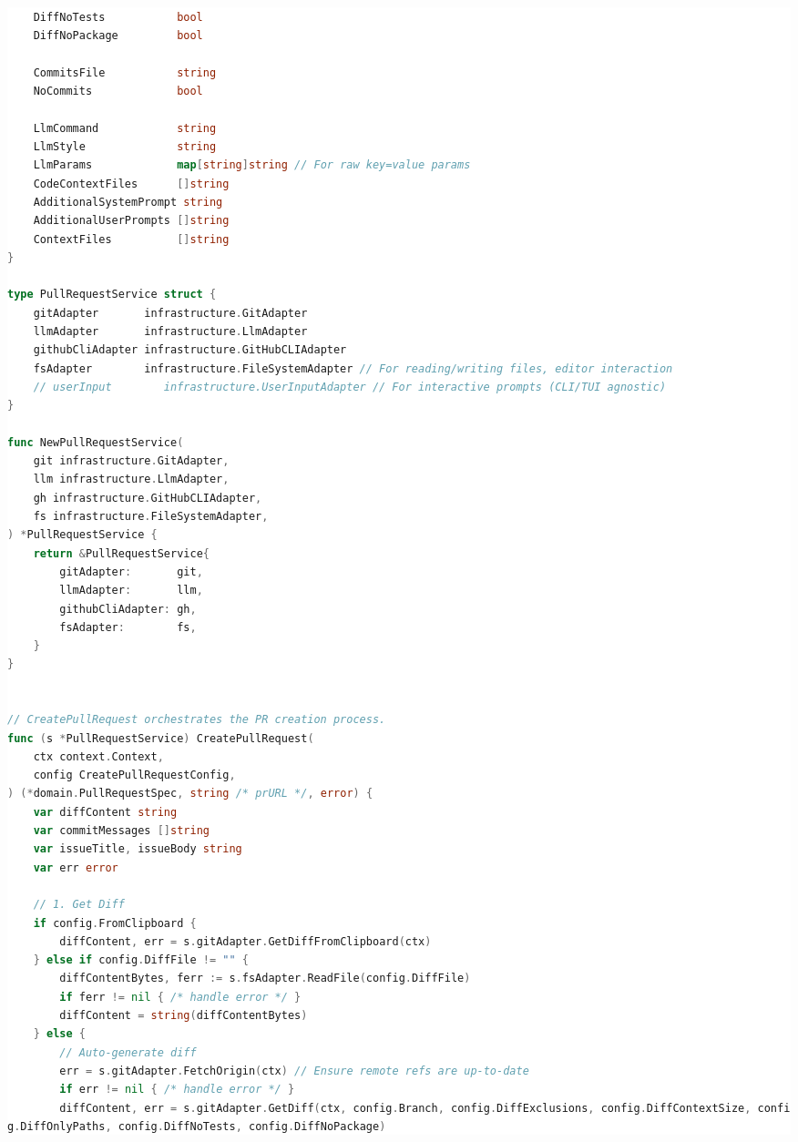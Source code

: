 ```go
    DiffNoTests           bool
    DiffNoPackage         bool

    CommitsFile           string
    NoCommits             bool

    LlmCommand            string
    LlmStyle              string
    LlmParams             map[string]string // For raw key=value params
    CodeContextFiles      []string
    AdditionalSystemPrompt string
    AdditionalUserPrompts []string
    ContextFiles          []string
}

type PullRequestService struct {
    gitAdapter       infrastructure.GitAdapter
    llmAdapter       infrastructure.LlmAdapter
    githubCliAdapter infrastructure.GitHubCLIAdapter
    fsAdapter        infrastructure.FileSystemAdapter // For reading/writing files, editor interaction
    // userInput        infrastructure.UserInputAdapter // For interactive prompts (CLI/TUI agnostic)
}

func NewPullRequestService(
    git infrastructure.GitAdapter,
    llm infrastructure.LlmAdapter,
    gh infrastructure.GitHubCLIAdapter,
    fs infrastructure.FileSystemAdapter,
) *PullRequestService {
    return &PullRequestService{
        gitAdapter:       git,
        llmAdapter:       llm,
        githubCliAdapter: gh,
        fsAdapter:        fs,
    }
}


// CreatePullRequest orchestrates the PR creation process.
func (s *PullRequestService) CreatePullRequest(
    ctx context.Context,
    config CreatePullRequestConfig,
) (*domain.PullRequestSpec, string /* prURL */, error) {
    var diffContent string
    var commitMessages []string
    var issueTitle, issueBody string
    var err error

    // 1. Get Diff
    if config.FromClipboard {
        diffContent, err = s.gitAdapter.GetDiffFromClipboard(ctx)
    } else if config.DiffFile != "" {
        diffContentBytes, ferr := s.fsAdapter.ReadFile(config.DiffFile)
        if ferr != nil { /* handle error */ }
        diffContent = string(diffContentBytes)
    } else {
        // Auto-generate diff
        err = s.gitAdapter.FetchOrigin(ctx) // Ensure remote refs are up-to-date
        if err != nil { /* handle error */ }
        diffContent, err = s.gitAdapter.GetDiff(ctx, config.Branch, config.DiffExclusions, config.DiffContextSize, config.DiffOnlyPaths, config.DiffNoTests, config.DiffNoPackage)
```